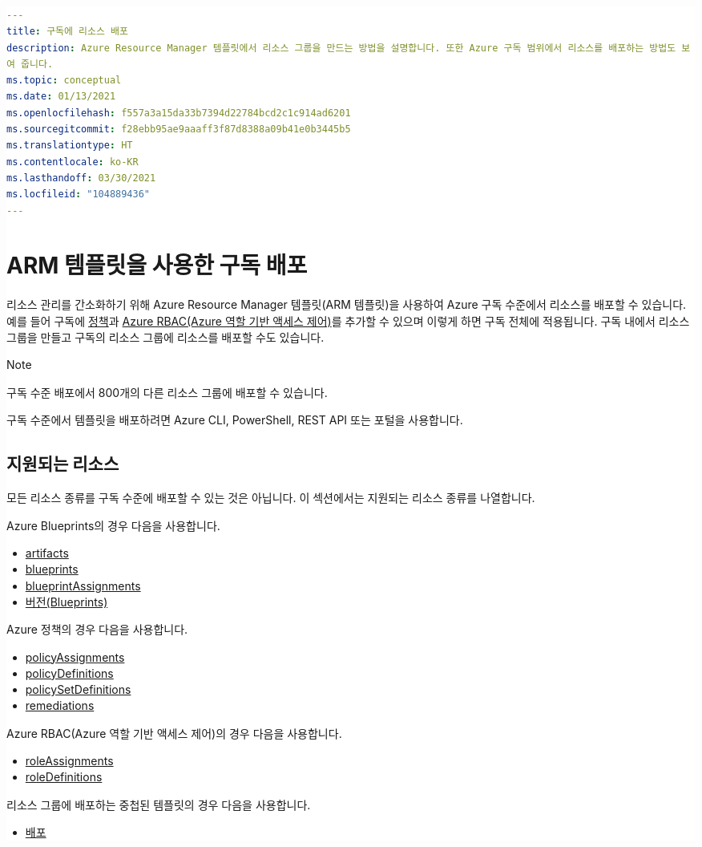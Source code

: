 ```yaml
---
title: 구독에 리소스 배포
description: Azure Resource Manager 템플릿에서 리소스 그룹을 만드는 방법을 설명합니다. 또한 Azure 구독 범위에서 리소스를 배포하는 방법도 보여 줍니다.
ms.topic: conceptual
ms.date: 01/13/2021
ms.openlocfilehash: f557a3a15da33b7394d22784bcd2c1c914ad6201
ms.sourcegitcommit: f28ebb95ae9aaaff3f87d8388a09b41e0b3445b5
ms.translationtype: HT
ms.contentlocale: ko-KR
ms.lasthandoff: 03/30/2021
ms.locfileid: "104889436"
---
```

# <a name="subscription-deployments-with-arm-templates"></a>ARM 템플릿을 사용한 구독 배포

리소스 관리를 간소화하기 위해 Azure Resource Manager 템플릿(ARM 템플릿)을 사용하여 Azure 구독 수준에서 리소스를 배포할 수 있습니다. 예를 들어 구독에 [정책](../../governance/policy/overview.md)과 [Azure RBAC(Azure 역할 기반 액세스 제어)](../../role-based-access-control/overview.md)를 추가할 수 있으며 이렇게 하면 구독 전체에 적용됩니다. 구독 내에서 리소스 그룹을 만들고 구독의 리소스 그룹에 리소스를 배포할 수도 있습니다.

> [!NOTE]
> 구독 수준 배포에서 800개의 다른 리소스 그룹에 배포할 수 있습니다.

구독 수준에서 템플릿을 배포하려면 Azure CLI, PowerShell, REST API 또는 포털을 사용합니다.

## <a name="supported-resources"></a>지원되는 리소스

모든 리소스 종류를 구독 수준에 배포할 수 있는 것은 아닙니다. 이 섹션에서는 지원되는 리소스 종류를 나열합니다.

Azure Blueprints의 경우 다음을 사용합니다.

* [artifacts](/azure/templates/microsoft.blueprint/blueprints/artifacts)
* [blueprints](/azure/templates/microsoft.blueprint/blueprints)
* [blueprintAssignments](/azure/templates/microsoft.blueprint/blueprintassignments)
* [버전(Blueprints)](/azure/templates/microsoft.blueprint/blueprints/versions)

Azure 정책의 경우 다음을 사용합니다.

* [policyAssignments](/azure/templates/microsoft.authorization/policyassignments)
* [policyDefinitions](/azure/templates/microsoft.authorization/policydefinitions)
* [policySetDefinitions](/azure/templates/microsoft.authorization/policysetdefinitions)
* [remediations](/azure/templates/microsoft.policyinsights/remediations)

Azure RBAC(Azure 역할 기반 액세스 제어)의 경우 다음을 사용합니다.

* [roleAssignments](/azure/templates/microsoft.authorization/roleassignments)
* [roleDefinitions](/azure/templates/microsoft.authorization/roledefinitions)

리소스 그룹에 배포하는 중첩된 템플릿의 경우 다음을 사용합니다.

* [배포](/azure/templates/microsoft.resources/deployments)
